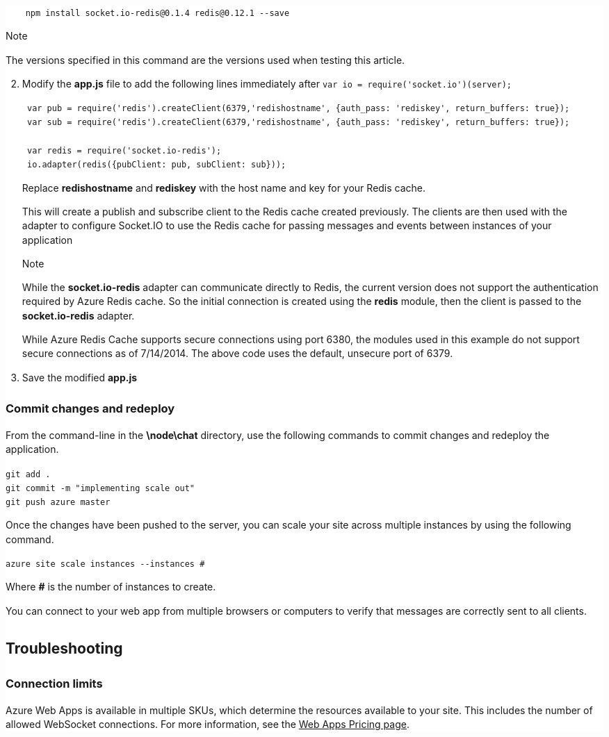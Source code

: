         npm install socket.io-redis@0.1.4 redis@0.12.1 --save
   
   > [!NOTE]
   > The versions specified in this command are the versions used when testing this article.
   > 
   > 
2. Modify the **app.js** file to add the following lines immediately after `var io = require('socket.io')(server);`
   
        var pub = require('redis').createClient(6379,'redishostname', {auth_pass: 'rediskey', return_buffers: true});
        var sub = require('redis').createClient(6379,'redishostname', {auth_pass: 'rediskey', return_buffers: true});
   
        var redis = require('socket.io-redis');
        io.adapter(redis({pubClient: pub, subClient: sub}));
   
    Replace **redishostname** and **rediskey** with the host name and key for your Redis cache.
   
    This will create a publish and subscribe client to the Redis cache created previously. The clients are then used with the adapter to configure Socket.IO to use the Redis cache for passing messages and events between instances of your application
   
   > [!NOTE]
   > While the **socket.io-redis** adapter can communicate directly to Redis, the current version does not support the authentication required by Azure Redis cache. So the initial connection is created using the **redis** module, then the client is passed to the **socket.io-redis** adapter.
   > 
   > While Azure Redis Cache supports secure connections using port 6380, the modules used in this example do not support secure connections as of 7/14/2014. The above code uses the default, unsecure port of 6379.
   > 
   > 
3. Save the modified **app.js**

### Commit changes and redeploy
From the command-line in the **\\node\\chat** directory, use the following commands to commit changes and redeploy the application.

    git add .
    git commit -m "implementing scale out"
    git push azure master

Once the changes have been pushed to the server, you can scale your site across multiple instances by using the following command.

    azure site scale instances --instances #

Where **#** is the number of instances to create.

You can connect to your web app from multiple browsers or computers to verify that messages are correctly sent to all clients.

## Troubleshooting
### Connection limits
Azure Web Apps is available in multiple SKUs, which determine the resources available to your site. This includes the number of allowed WebSocket connections. For more information, see the [Web Apps Pricing page].


[Azure Redis Cache]: /documentation/services/redis-cache/
[App Service Web Apps]: http://go.microsoft.com/fwlink/?LinkId=529714
[Web Apps Pricing page]: http://go.microsoft.com/fwlink/?LinkId=511643
[Build a Node.js Chat Application with Socket.IO on an Azure Cloud Service]: ../cloud-services/cloud-services-nodejs-chat-app-socketio.md
[Install and Configure the Azure CLI]: ../cli-install-nodejs.md
[Azure App Service and Its Impact on Existing Azure Services]: http://go.microsoft.com/fwlink/?LinkId=529714
[Node.js Developer Center]: /develop/nodejs/
[Try App Service]: https://azure.microsoft.com/try/app-service/
[Instance Affinity in Azure Web Sites]: https://azure.microsoft.com/blog/2013/11/18/disabling-arrs-instance-affinity-in-windows-azure-web-sites/
[Create a cache in Azure Redis Cache]: ../redis-cache/cache-dotnet-how-to-use-azure-redis-cache.md
[socket.io-redis]: https://github.com/socketio/socket.io-redis
[Socket.IO GitHub repository]: https://github.com/socketio/socket.io
[ZIP or GZ archived release]: https://github.com/socketio/socket.io/releases
[chat-example-view]: ./media/web-sites-nodejs-chat-app-socketio/socketio-2.png
[npm-output]: ./media/web-sites-nodejs-chat-app-socketio/socketio-7.png
[completed-app]: ./media/web-sites-nodejs-chat-app-socketio/websitesocketcomplete.png